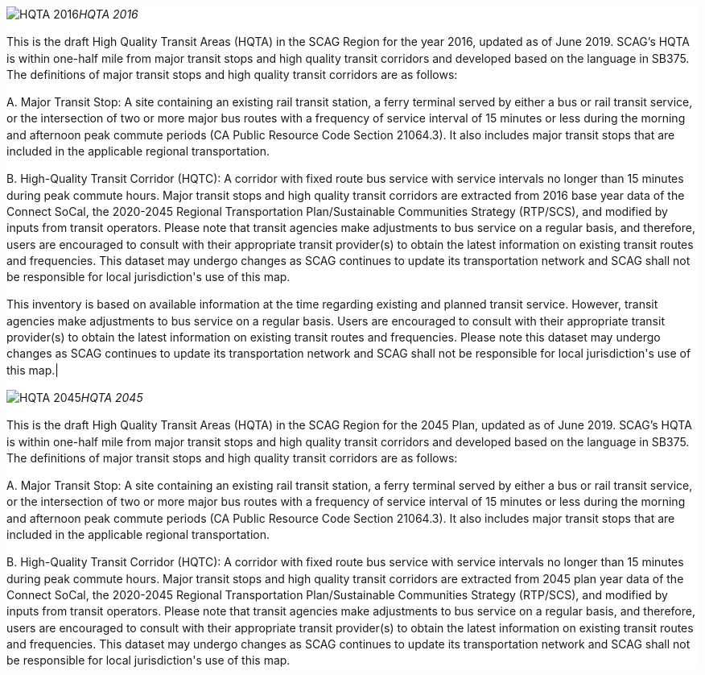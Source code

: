 ![HQTA 2016](images/scag_10_11_17/HQTA2016.png)_HQTA 2016_

This is the draft High Quality Transit Areas (HQTA) in the SCAG Region for the year 2016, updated as of June 2019. SCAG’s HQTA is within one-half mile from major transit stops and high quality transit corridors and developed based on the language in SB375. The definitions of major transit stops and high quality transit corridors are as follows: 

A. Major Transit Stop: A site containing an existing rail transit station, a ferry terminal served by either a bus or rail transit service, or the intersection of two or more major bus routes with a frequency of service interval of 15 minutes or less during the morning and afternoon peak commute periods (CA Public Resource Code Section 21064.3). It also includes major transit stops that are included in the applicable regional transportation. 

B. High-Quality Transit Corridor (HQTC): A corridor with fixed route bus service with service intervals no longer than 15 minutes during peak commute hours. Major transit stops and high quality transit corridors are extracted from 2016 base year data of the Connect SoCal, the 2020-2045 Regional Transportation Plan/Sustainable Communities Strategy (RTP/SCS), and modified by inputs from transit operators. Please note that transit agencies make adjustments to bus service on a regular basis, and therefore, users are encouraged to consult with their appropriate transit provider(s) to obtain the latest information on existing transit routes and frequencies. This dataset may undergo changes as SCAG continues to update its transportation network and SCAG shall not be responsible for local jurisdiction's use of this map.

This inventory is based on available information at the time regarding existing and planned transit service. However, transit agencies make adjustments to bus service on a regular basis. Users are encouraged to consult with their appropriate transit provider(s) to obtain the latest information on existing transit routes and frequencies. Please note this dataset may undergo changes as SCAG continues to update its transportation network and SCAG shall not be responsible for local jurisdiction's use of this map.|


![HQTA 2045](images/scag_10_11_17/HQTA2045.png)_HQTA 2045_

This is the draft High Quality Transit Areas (HQTA) in the SCAG Region for the 2045 Plan, updated as of June 2019. SCAG’s HQTA is within one-half mile from major transit stops and high quality transit corridors and developed based on the language in SB375. The definitions of major transit stops and high quality transit corridors are as follows:

A. Major Transit Stop: A site containing an existing rail transit station, a ferry terminal served by either a bus or rail transit service, or the intersection of two or more major bus routes with a frequency of service interval of 15 minutes or less during the morning and afternoon peak commute periods (CA Public Resource Code Section 21064.3). It also includes major transit stops that are included in the applicable regional transportation. 

B. High-Quality Transit Corridor (HQTC): A corridor with fixed route bus service with service intervals no longer than 15 minutes during peak commute hours.
Major transit stops and high quality transit corridors are extracted from 2045 plan year data of the Connect SoCal, the 2020-2045 Regional Transportation Plan/Sustainable Communities Strategy (RTP/SCS), and modified by inputs from transit operators. Please note that transit agencies make adjustments to bus service on a regular basis, and therefore, users are encouraged to consult with their appropriate transit provider(s) to obtain the latest information on existing transit routes and frequencies. This dataset may undergo changes as SCAG continues to update its transportation network and SCAG shall not be responsible for local jurisdiction's use of this map.
